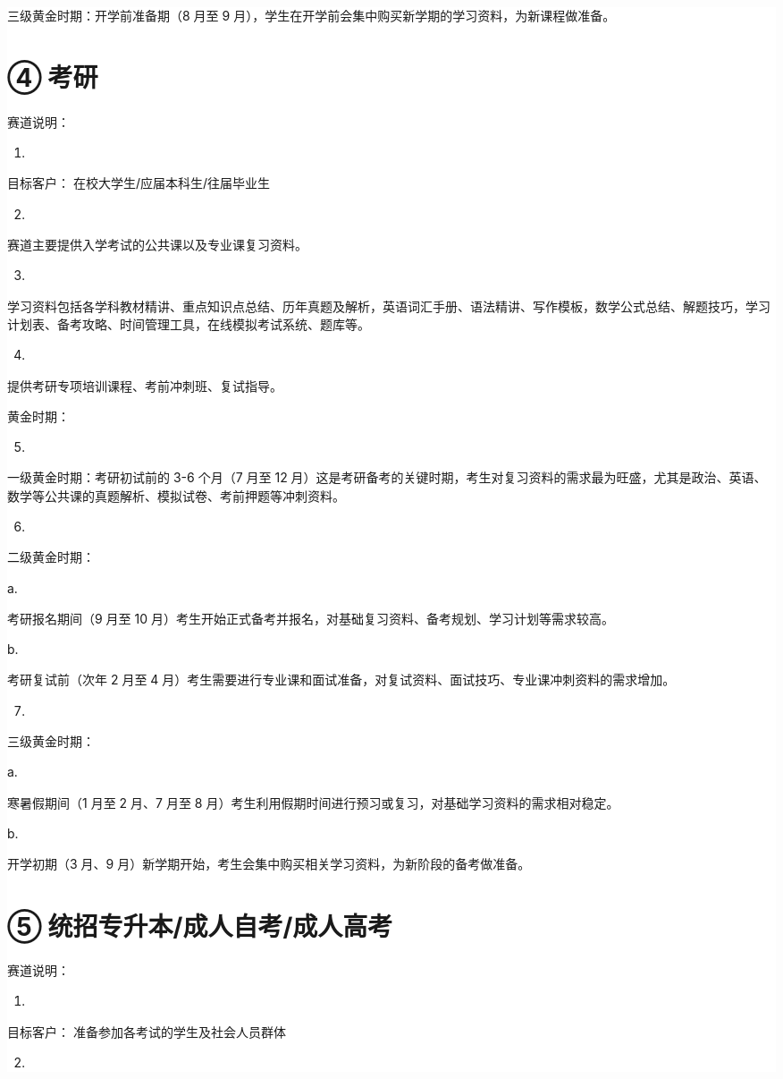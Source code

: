 三级黄金时期：开学前准备期（8 月至 9 月），学生在开学前会集中购买新学期的学习资料，为新课程做准备。

# ④ 考研

赛道说明：

1.

目标客户： 在校大学生/应届本科生/往届毕业生

2.

赛道主要提供入学考试的公共课以及专业课复习资料。

3.

学习资料包括各学科教材精讲、重点知识点总结、历年真题及解析，英语词汇手册、语法精讲、写作模板，数学公式总结、解题技巧，学习计划表、备考攻略、时间管理工具，在线模拟考试系统、题库等。

4.

提供考研专项培训课程、考前冲刺班、复试指导。

黄金时期：

5.

一级黄金时期：考研初试前的 3-6 个月（7 月至 12 月）这是考研备考的关键时期，考生对复习资料的需求最为旺盛，尤其是政治、英语、数学等公共课的真题解析、模拟试卷、考前押题等冲刺资料。

6.

二级黄金时期：

a.

考研报名期间（9 月至 10 月）考生开始正式备考并报名，对基础复习资料、备考规划、学习计划等需求较高。

b.

考研复试前（次年 2 月至 4 月）考生需要进行专业课和面试准备，对复试资料、面试技巧、专业课冲刺资料的需求增加。

7.

三级黄金时期：

a.

寒暑假期间（1 月至 2 月、7 月至 8 月）考生利用假期时间进行预习或复习，对基础学习资料的需求相对稳定。

b.

开学初期（3 月、9 月）新学期开始，考生会集中购买相关学习资料，为新阶段的备考做准备。

# ⑤ 统招专升本/成人自考/成人高考

赛道说明：

1.

目标客户： 准备参加各考试的学生及社会人员群体

2.
